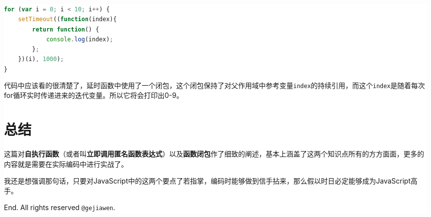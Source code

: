 ```javascript
for (var i = 0; i < 10; i++) {
    setTimeout((function(index){
        return function() {
            console.log(index);
        };
    })(i), 1000);
}
```

代码中应该看的很清楚了，延时函数中使用了一个闭包，这个闭包保持了对父作用域中参考变量`index`的持续引用，而这个`index`是随着每次for循环实时传递进来的迭代变量。所以它将会打印出0-9。

# 总结

这篇对**自执行函数**（或者叫**立即调用匿名函数表达式**）以及**函数闭包**作了细致的阐述，基本上涵盖了这两个知识点所有的方方面面，更多的内容就是需要在实际编码中进行实战了。

我还是想强调那句话，只要对JavaScript中的这两个要点了若指掌，编码时能够做到信手拈来，那么假以时日必定能够成为JavaScript高手。

End. All rights reserved `@gejiawen`.
